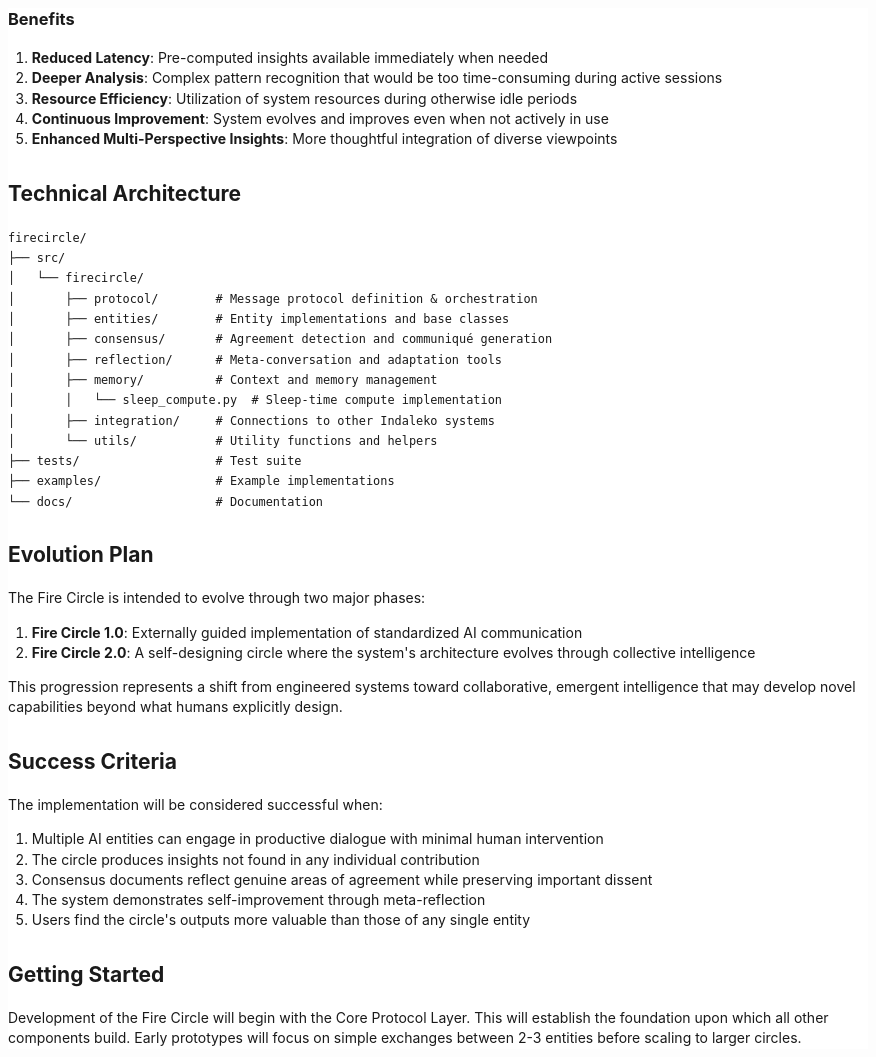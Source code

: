 ### Benefits

1. **Reduced Latency**: Pre-computed insights available immediately when needed
2. **Deeper Analysis**: Complex pattern recognition that would be too time-consuming during active sessions
3. **Resource Efficiency**: Utilization of system resources during otherwise idle periods
4. **Continuous Improvement**: System evolves and improves even when not actively in use
5. **Enhanced Multi-Perspective Insights**: More thoughtful integration of diverse viewpoints

## Technical Architecture

```
firecircle/
├── src/
│   └── firecircle/
│       ├── protocol/        # Message protocol definition & orchestration
│       ├── entities/        # Entity implementations and base classes
│       ├── consensus/       # Agreement detection and communiqué generation
│       ├── reflection/      # Meta-conversation and adaptation tools
│       ├── memory/          # Context and memory management
│       │   └── sleep_compute.py  # Sleep-time compute implementation
│       ├── integration/     # Connections to other Indaleko systems
│       └── utils/           # Utility functions and helpers
├── tests/                   # Test suite
├── examples/                # Example implementations
└── docs/                    # Documentation
```

## Evolution Plan

The Fire Circle is intended to evolve through two major phases:

1. **Fire Circle 1.0**: Externally guided implementation of standardized AI communication
2. **Fire Circle 2.0**: A self-designing circle where the system's architecture evolves through collective intelligence

This progression represents a shift from engineered systems toward collaborative, emergent intelligence that may develop novel capabilities beyond what humans explicitly design.

## Success Criteria

The implementation will be considered successful when:

1. Multiple AI entities can engage in productive dialogue with minimal human intervention
2. The circle produces insights not found in any individual contribution
3. Consensus documents reflect genuine areas of agreement while preserving important dissent
4. The system demonstrates self-improvement through meta-reflection
5. Users find the circle's outputs more valuable than those of any single entity

## Getting Started

Development of the Fire Circle will begin with the Core Protocol Layer. This will establish the foundation upon which all other components build. Early prototypes will focus on simple exchanges between 2-3 entities before scaling to larger circles.
